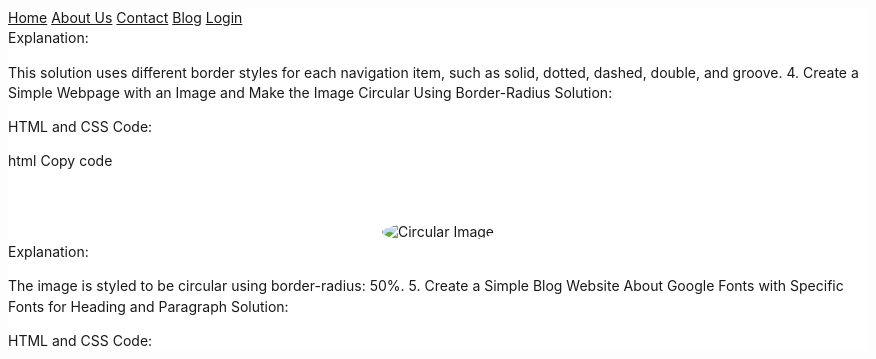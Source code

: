 <div class="navbar">
    <a href="#home">Home</a>
    <a href="#about">About Us</a>
    <a href="#contact">Contact</a>
    <a href="#blog">Blog</a>
    <a href="#login">Login</a>
</div>

</body>
</html>
Explanation:

This solution uses different border styles for each navigation item, such as solid, dotted, dashed, double, and groove.
4. Create a Simple Webpage with an Image and Make the Image Circular Using Border-Radius
Solution:

HTML and CSS Code:

html
Copy code
<!DOCTYPE html>
<html lang="en">
<head>
    <meta charset="UTF-8">
    <meta name="viewport" content="width=device-width, initial-scale=1.0">
    <title>Circular Image</title>
    <style>
        .image-container {
            text-align: center;
            margin-top: 50px;
        }
        .image-container img {
            border-radius: 50%;
            width: 200px;
            height: 200px;
        }
    </style>
</head>
<body>

<div class="image-container">
    <img src="https://via.placeholder.com/200" alt="Circular Image">
</div>

</body>
</html>
Explanation:

The image is styled to be circular using border-radius: 50%.
5. Create a Simple Blog Website About Google Fonts with Specific Fonts for Heading and Paragraph
Solution:

HTML and CSS Code:
